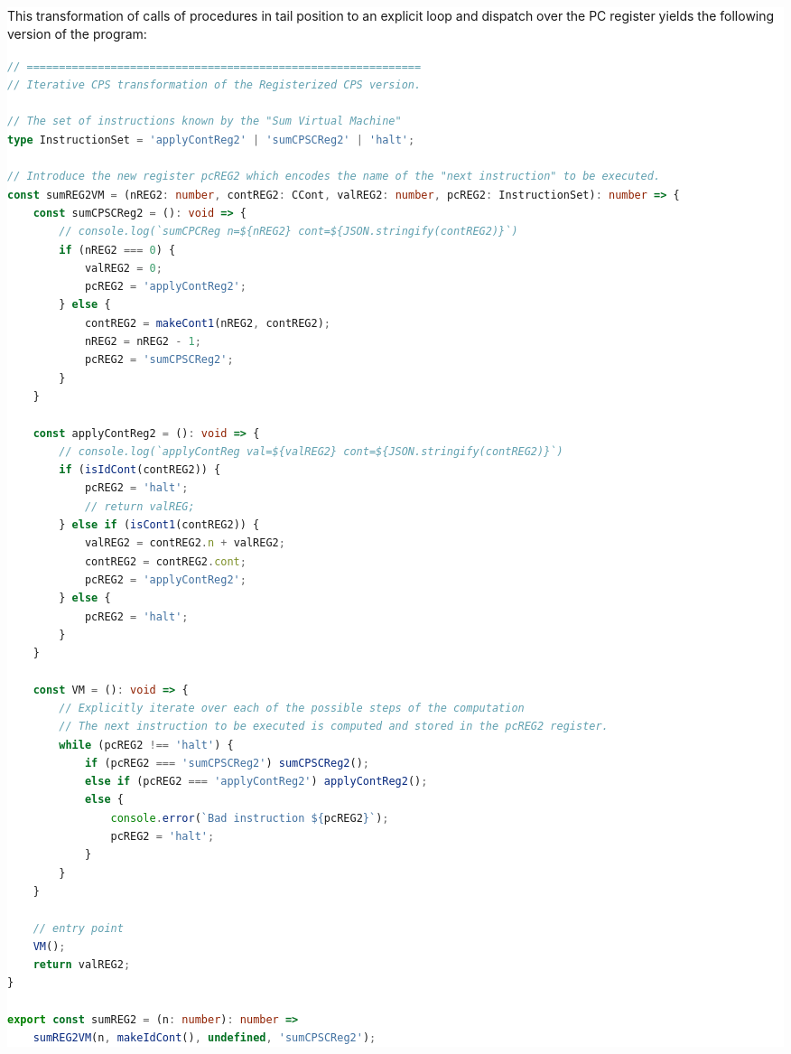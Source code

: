 This transformation of calls of procedures in tail position to an explicit loop and dispatch over the PC register yields the following version of the program:

```typescript
// =============================================================
// Iterative CPS transformation of the Registerized CPS version.

// The set of instructions known by the "Sum Virtual Machine"
type InstructionSet = 'applyContReg2' | 'sumCPSCReg2' | 'halt';

// Introduce the new register pcREG2 which encodes the name of the "next instruction" to be executed.
const sumREG2VM = (nREG2: number, contREG2: CCont, valREG2: number, pcREG2: InstructionSet): number => {
    const sumCPSCReg2 = (): void => {
        // console.log(`sumCPCReg n=${nREG2} cont=${JSON.stringify(contREG2)}`)
        if (nREG2 === 0) {
            valREG2 = 0;
            pcREG2 = 'applyContReg2';
        } else {
            contREG2 = makeCont1(nREG2, contREG2);
            nREG2 = nREG2 - 1;
            pcREG2 = 'sumCPSCReg2';
        }
    }

    const applyContReg2 = (): void => {
        // console.log(`applyContReg val=${valREG2} cont=${JSON.stringify(contREG2)}`)
        if (isIdCont(contREG2)) {
            pcREG2 = 'halt';
            // return valREG;
        } else if (isCont1(contREG2)) {
            valREG2 = contREG2.n + valREG2;
            contREG2 = contREG2.cont;
            pcREG2 = 'applyContReg2';
        } else {
            pcREG2 = 'halt';
        }
    }

    const VM = (): void => {
        // Explicitly iterate over each of the possible steps of the computation
        // The next instruction to be executed is computed and stored in the pcREG2 register.
        while (pcREG2 !== 'halt') {
            if (pcREG2 === 'sumCPSCReg2') sumCPSCReg2();
            else if (pcREG2 === 'applyContReg2') applyContReg2();
            else {
                console.error(`Bad instruction ${pcREG2}`);
                pcREG2 = 'halt';
            }
        }
    }

    // entry point
    VM();
    return valREG2;
}

export const sumREG2 = (n: number): number =>
    sumREG2VM(n, makeIdCont(), undefined, 'sumCPSCReg2');
```

